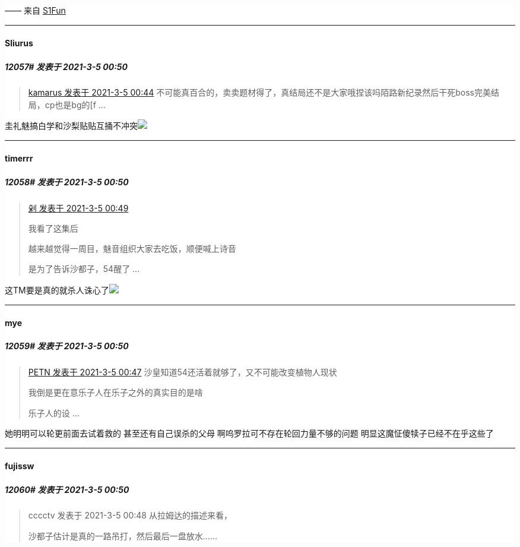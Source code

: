 —— 来自 [S1Fun](https://s1fun.koalcat.com)


*****

####  Sliurus  
##### 12057#       发表于 2021-3-5 00:50


<blockquote><a href="httphttps://bbs.saraba1st.com/2b/forum.php?mod=redirect&amp;goto=findpost&amp;pid=50515584&amp;ptid=1907951" target="_blank">kamarus 发表于 2021-3-5 00:44</a>
不可能真百合的，卖卖题材得了，真结局还不是大家哦捏该吗陌路新纪录然后干死boss完美结局，cp也是bg的[f ...</blockquote>
圭礼魅搞白学和沙梨贴贴互捅不冲突<img src="https://static.saraba1st.com/image/smiley/face2017/053.png" referrerpolicy="no-referrer">


*****

####  timerrr  
##### 12058#       发表于 2021-3-5 00:50


<blockquote><a href="httphttps://bbs.saraba1st.com/2b/forum.php?mod=redirect&amp;goto=findpost&amp;pid=50515613&amp;ptid=1907951" target="_blank">剁 发表于 2021-3-5 00:49</a>

我看了这集后

越来越觉得一周目，魅音组织大家去吃饭，顺便喊上诗音

是为了告诉沙都子，54醒了 ...</blockquote>
这TM要是真的就杀人诛心了<img src="https://static.saraba1st.com/image/smiley/face2017/068.png" referrerpolicy="no-referrer">


*****

####  mye  
##### 12059#       发表于 2021-3-5 00:50


<blockquote><a href="httphttps://bbs.saraba1st.com/2b/forum.php?mod=redirect&amp;goto=findpost&amp;pid=50515599&amp;ptid=1907951" target="_blank">PETN 发表于 2021-3-5 00:47</a>
沙皇知道54还活着就够了，又不可能改变植物人现状

我倒是更在意乐子人在乐子之外的真实目的是啥

乐子人的设 ...</blockquote>
她明明可以轮更前面去试着救的 甚至还有自己误杀的父母 啊呜罗拉可不存在轮回力量不够的问题 明显这魔怔傻犊子已经不在乎这些了


*****

####  fujissw  
##### 12060#       发表于 2021-3-5 00:50


<blockquote>cccctv 发表于 2021-3-5 00:48
从拉姆达的描述来看，

沙都子估计是真的一路吊打，然后最后一盘放水......
